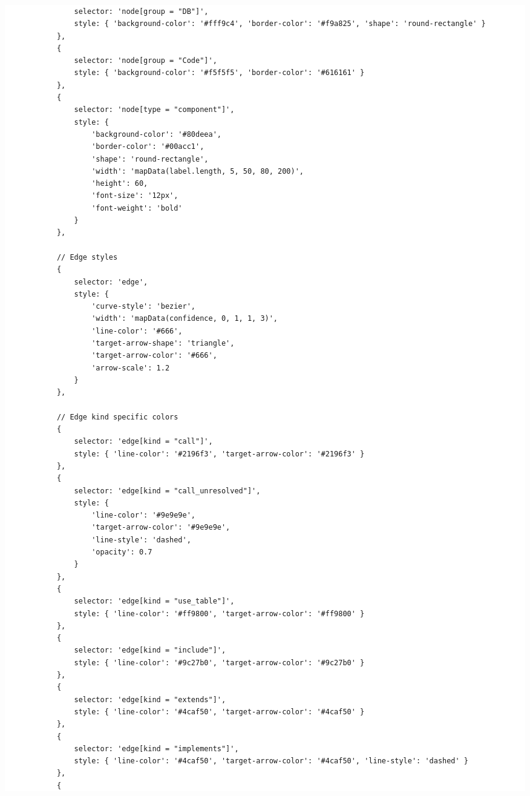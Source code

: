                     selector: 'node[group = "DB"]',
                    style: { 'background-color': '#fff9c4', 'border-color': '#f9a825', 'shape': 'round-rectangle' }
                },
                {
                    selector: 'node[group = "Code"]',
                    style: { 'background-color': '#f5f5f5', 'border-color': '#616161' }
                },
                {
                    selector: 'node[type = "component"]',
                    style: { 
                        'background-color': '#80deea', 
                        'border-color': '#00acc1',
                        'shape': 'round-rectangle',
                        'width': 'mapData(label.length, 5, 50, 80, 200)',
                        'height': 60,
                        'font-size': '12px',
                        'font-weight': 'bold'
                    }
                },
                
                // Edge styles
                {
                    selector: 'edge',
                    style: {
                        'curve-style': 'bezier',
                        'width': 'mapData(confidence, 0, 1, 1, 3)',
                        'line-color': '#666',
                        'target-arrow-shape': 'triangle',
                        'target-arrow-color': '#666',
                        'arrow-scale': 1.2
                    }
                },
                
                // Edge kind specific colors
                {
                    selector: 'edge[kind = "call"]',
                    style: { 'line-color': '#2196f3', 'target-arrow-color': '#2196f3' }
                },
                {
                    selector: 'edge[kind = "call_unresolved"]',
                    style: { 
                        'line-color': '#9e9e9e', 
                        'target-arrow-color': '#9e9e9e',
                        'line-style': 'dashed',
                        'opacity': 0.7
                    }
                },
                {
                    selector: 'edge[kind = "use_table"]',
                    style: { 'line-color': '#ff9800', 'target-arrow-color': '#ff9800' }
                },
                {
                    selector: 'edge[kind = "include"]',
                    style: { 'line-color': '#9c27b0', 'target-arrow-color': '#9c27b0' }
                },
                {
                    selector: 'edge[kind = "extends"]',
                    style: { 'line-color': '#4caf50', 'target-arrow-color': '#4caf50' }
                },
                {
                    selector: 'edge[kind = "implements"]',
                    style: { 'line-color': '#4caf50', 'target-arrow-color': '#4caf50', 'line-style': 'dashed' }
                },
                {